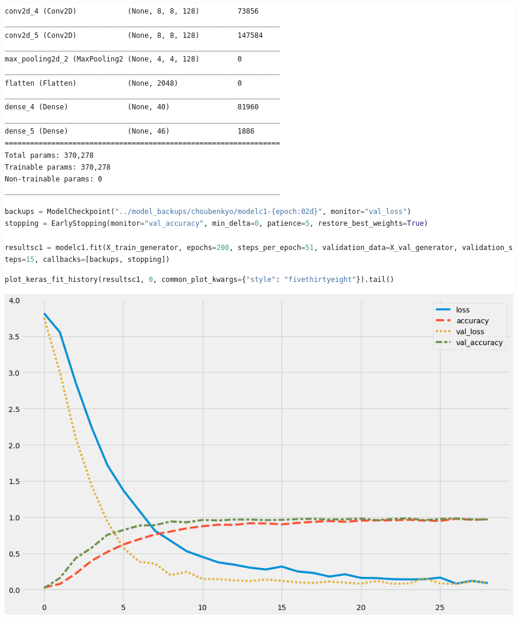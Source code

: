     conv2d_4 (Conv2D)            (None, 8, 8, 128)         73856     
    _________________________________________________________________
    conv2d_5 (Conv2D)            (None, 8, 8, 128)         147584    
    _________________________________________________________________
    max_pooling2d_2 (MaxPooling2 (None, 4, 4, 128)         0         
    _________________________________________________________________
    flatten (Flatten)            (None, 2048)              0         
    _________________________________________________________________
    dense_4 (Dense)              (None, 40)                81960     
    _________________________________________________________________
    dense_5 (Dense)              (None, 46)                1886      
    =================================================================
    Total params: 370,278
    Trainable params: 370,278
    Non-trainable params: 0
    _________________________________________________________________



```python
backups = ModelCheckpoint("../model_backups/choubenkyo/modelc1-{epoch:02d}", monitor="val_loss")
stopping = EarlyStopping(monitor="val_accuracy", min_delta=0, patience=5, restore_best_weights=True)

resultsc1 = modelc1.fit(X_train_generator, epochs=200, steps_per_epoch=51, validation_data=X_val_generator, validation_steps=15, callbacks=[backups, stopping])
```


```python
plot_keras_fit_history(resultsc1, 0, common_plot_kwargs={"style": "fivethirtyeight"}).tail()
```


![png](modeling_with_new_data_files/modeling_with_new_data_40_0.png)
